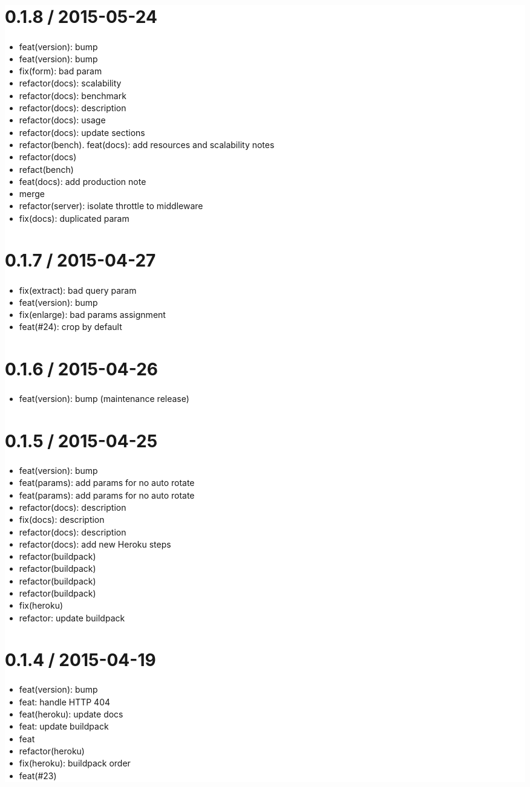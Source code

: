 0.1.8 / 2015-05-24
==================

  * feat(version): bump
  * feat(version): bump
  * fix(form): bad param
  * refactor(docs): scalability
  * refactor(docs): benchmark
  * refactor(docs): description
  * refactor(docs): usage
  * refactor(docs): update sections
  * refactor(bench). feat(docs): add resources and scalability notes
  * refactor(docs)
  * refact(bench)
  * feat(docs): add production note
  * merge
  * refactor(server): isolate throttle to middleware
  * fix(docs): duplicated param

0.1.7 / 2015-04-27
==================

  * fix(extract): bad query param
  * feat(version): bump
  * fix(enlarge): bad params assignment
  * feat(#24): crop by default

0.1.6 / 2015-04-26
==================

  * feat(version): bump (maintenance release)

0.1.5 / 2015-04-25
==================

  * feat(version): bump
  * feat(params): add params for no auto rotate
  * feat(params): add params for no auto rotate
  * refactor(docs): description
  * fix(docs): description
  * refactor(docs): description
  * refactor(docs): add new Heroku steps
  * refactor(buildpack)
  * refactor(buildpack)
  * refactor(buildpack)
  * refactor(buildpack)
  * fix(heroku)
  * refactor: update buildpack

0.1.4 / 2015-04-19
==================

  * feat(version): bump
  * feat: handle HTTP 404
  * feat(heroku): update docs
  * feat: update buildpack
  * feat
  * refactor(heroku)
  * fix(heroku): buildpack order
  * feat(#23)
